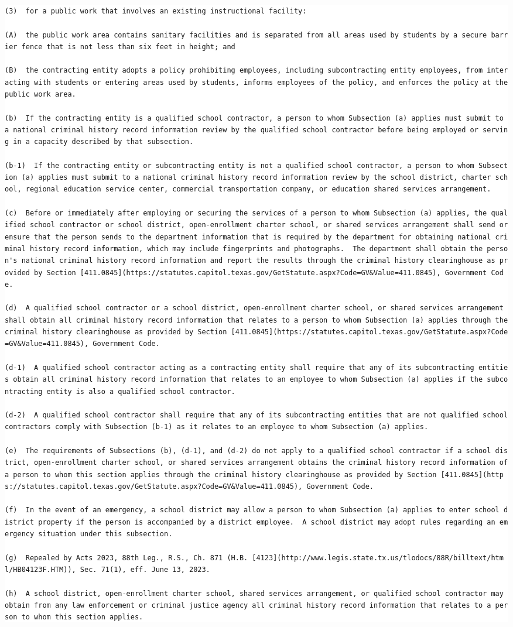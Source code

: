     (3)  for a public work that involves an existing instructional facility:
    
    (A)  the public work area contains sanitary facilities and is separated from all areas used by students by a secure barrier fence that is not less than six feet in height; and
    
    (B)  the contracting entity adopts a policy prohibiting employees, including subcontracting entity employees, from interacting with students or entering areas used by students, informs employees of the policy, and enforces the policy at the public work area.
    
    (b)  If the contracting entity is a qualified school contractor, a person to whom Subsection (a) applies must submit to a national criminal history record information review by the qualified school contractor before being employed or serving in a capacity described by that subsection.
    
    (b-1)  If the contracting entity or subcontracting entity is not a qualified school contractor, a person to whom Subsection (a) applies must submit to a national criminal history record information review by the school district, charter school, regional education service center, commercial transportation company, or education shared services arrangement.
    
    (c)  Before or immediately after employing or securing the services of a person to whom Subsection (a) applies, the qualified school contractor or school district, open-enrollment charter school, or shared services arrangement shall send or ensure that the person sends to the department information that is required by the department for obtaining national criminal history record information, which may include fingerprints and photographs.  The department shall obtain the person's national criminal history record information and report the results through the criminal history clearinghouse as provided by Section [411.0845](https://statutes.capitol.texas.gov/GetStatute.aspx?Code=GV&Value=411.0845), Government Code.
    
    (d)  A qualified school contractor or a school district, open-enrollment charter school, or shared services arrangement shall obtain all criminal history record information that relates to a person to whom Subsection (a) applies through the criminal history clearinghouse as provided by Section [411.0845](https://statutes.capitol.texas.gov/GetStatute.aspx?Code=GV&Value=411.0845), Government Code. 
    
    (d-1)  A qualified school contractor acting as a contracting entity shall require that any of its subcontracting entities obtain all criminal history record information that relates to an employee to whom Subsection (a) applies if the subcontracting entity is also a qualified school contractor.
    
    (d-2)  A qualified school contractor shall require that any of its subcontracting entities that are not qualified school contractors comply with Subsection (b-1) as it relates to an employee to whom Subsection (a) applies.
    
    (e)  The requirements of Subsections (b), (d-1), and (d-2) do not apply to a qualified school contractor if a school district, open-enrollment charter school, or shared services arrangement obtains the criminal history record information of a person to whom this section applies through the criminal history clearinghouse as provided by Section [411.0845](https://statutes.capitol.texas.gov/GetStatute.aspx?Code=GV&Value=411.0845), Government Code.
    
    (f)  In the event of an emergency, a school district may allow a person to whom Subsection (a) applies to enter school district property if the person is accompanied by a district employee.  A school district may adopt rules regarding an emergency situation under this subsection.
    
    (g)  Repealed by Acts 2023, 88th Leg., R.S., Ch. 871 (H.B. [4123](http://www.legis.state.tx.us/tlodocs/88R/billtext/html/HB04123F.HTM)), Sec. 71(1), eff. June 13, 2023.
    
    (h)  A school district, open-enrollment charter school, shared services arrangement, or qualified school contractor may obtain from any law enforcement or criminal justice agency all criminal history record information that relates to a person to whom this section applies.
    